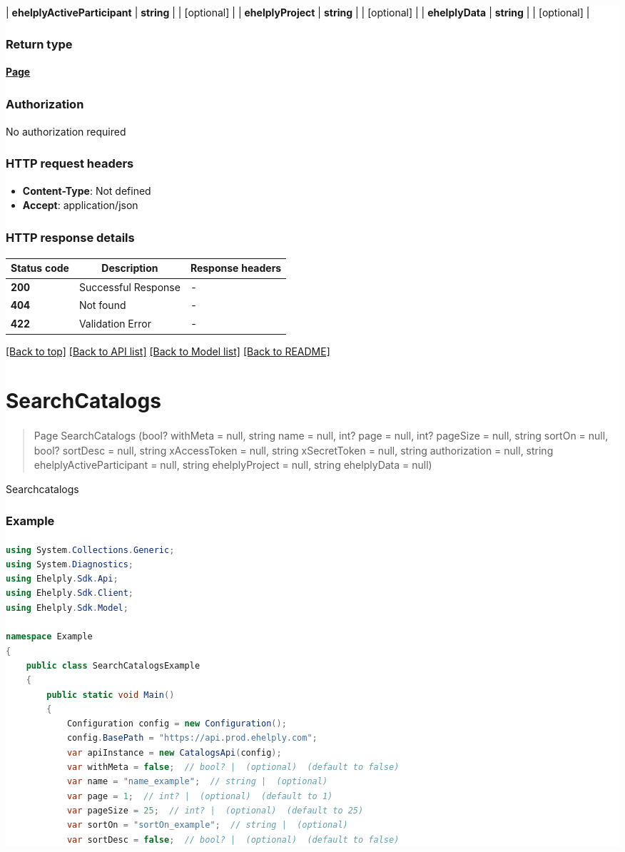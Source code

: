 | **ehelplyActiveParticipant** | **string** |  | [optional]  |
| **ehelplyProject** | **string** |  | [optional]  |
| **ehelplyData** | **string** |  | [optional]  |

### Return type

[**Page**](Page.md)

### Authorization

No authorization required

### HTTP request headers

 - **Content-Type**: Not defined
 - **Accept**: application/json


### HTTP response details
| Status code | Description | Response headers |
|-------------|-------------|------------------|
| **200** | Successful Response |  -  |
| **404** | Not found |  -  |
| **422** | Validation Error |  -  |

[[Back to top]](#) [[Back to API list]](../README.md#documentation-for-api-endpoints) [[Back to Model list]](../README.md#documentation-for-models) [[Back to README]](../README.md)

<a name="searchcatalogs"></a>
# **SearchCatalogs**
> Page SearchCatalogs (bool? withMeta = null, string name = null, int? page = null, int? pageSize = null, string sortOn = null, bool? sortDesc = null, string xAccessToken = null, string xSecretToken = null, string authorization = null, string ehelplyActiveParticipant = null, string ehelplyProject = null, string ehelplyData = null)

Searchcatalogs

### Example
```csharp
using System.Collections.Generic;
using System.Diagnostics;
using Ehelply.Sdk.Api;
using Ehelply.Sdk.Client;
using Ehelply.Sdk.Model;

namespace Example
{
    public class SearchCatalogsExample
    {
        public static void Main()
        {
            Configuration config = new Configuration();
            config.BasePath = "https://api.prod.ehelply.com";
            var apiInstance = new CatalogsApi(config);
            var withMeta = false;  // bool? |  (optional)  (default to false)
            var name = "name_example";  // string |  (optional) 
            var page = 1;  // int? |  (optional)  (default to 1)
            var pageSize = 25;  // int? |  (optional)  (default to 25)
            var sortOn = "sortOn_example";  // string |  (optional) 
            var sortDesc = false;  // bool? |  (optional)  (default to false)
```